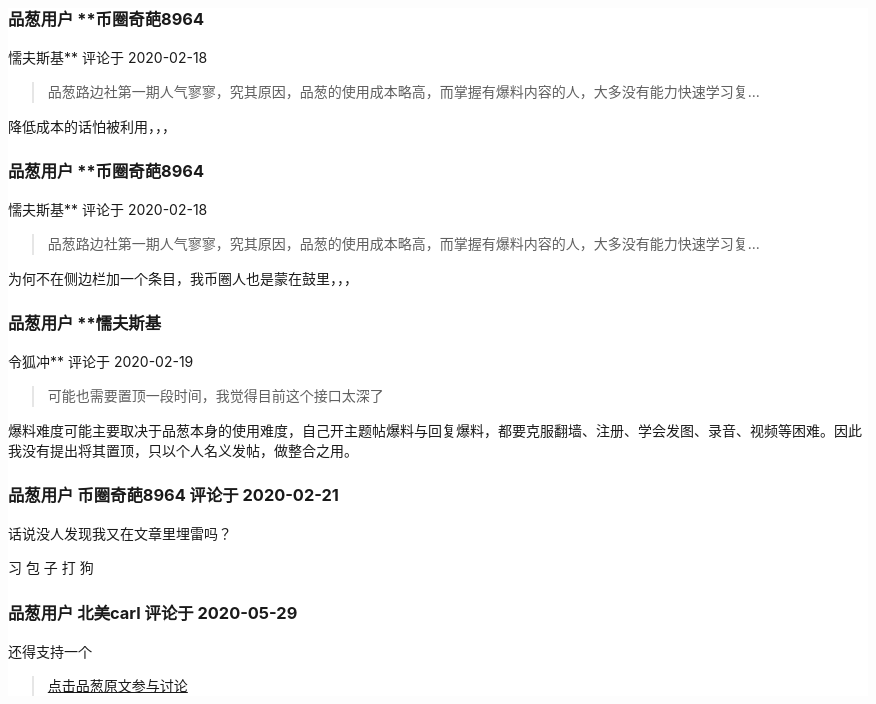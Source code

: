 ### 品葱用户 **币圈奇葩8964 
懦夫斯基** 评论于 2020-02-18
        
> 品葱路边社第一期人气寥寥，究其原因，品葱的使用成本略高，而掌握有爆料内容的人，大多没有能力快速学习复...

降低成本的话怕被利用，，，
        


            
### 品葱用户 **币圈奇葩8964 
懦夫斯基** 评论于 2020-02-18
        
> 品葱路边社第一期人气寥寥，究其原因，品葱的使用成本略高，而掌握有爆料内容的人，大多没有能力快速学习复...

  
为何不在侧边栏加一个条目，我币圈人也是蒙在鼓里，，，
        


            
### 品葱用户 **懦夫斯基 
令狐冲** 评论于 2020-02-19
        
> 可能也需要置顶一段时间，我觉得目前这个接口太深了

  
爆料难度可能主要取决于品葱本身的使用难度，自己开主题帖爆料与回复爆料，都要克服翻墙、注册、学会发图、录音、视频等困难。因此我没有提出将其置顶，只以个人名义发帖，做整合之用。
        


            
### 品葱用户 **币圈奇葩8964** 评论于 2020-02-21
        
话说没人发现我又在文章里埋雷吗？  
  
习 包 子 打 狗
        


            
### 品葱用户 **北美carl** 评论于 2020-05-29
        
还得支持一个
        






> [点击品葱原文参与讨论](https://pincong.rocks/article/id-14741__sort_key-agree_count__sort-DESC)

